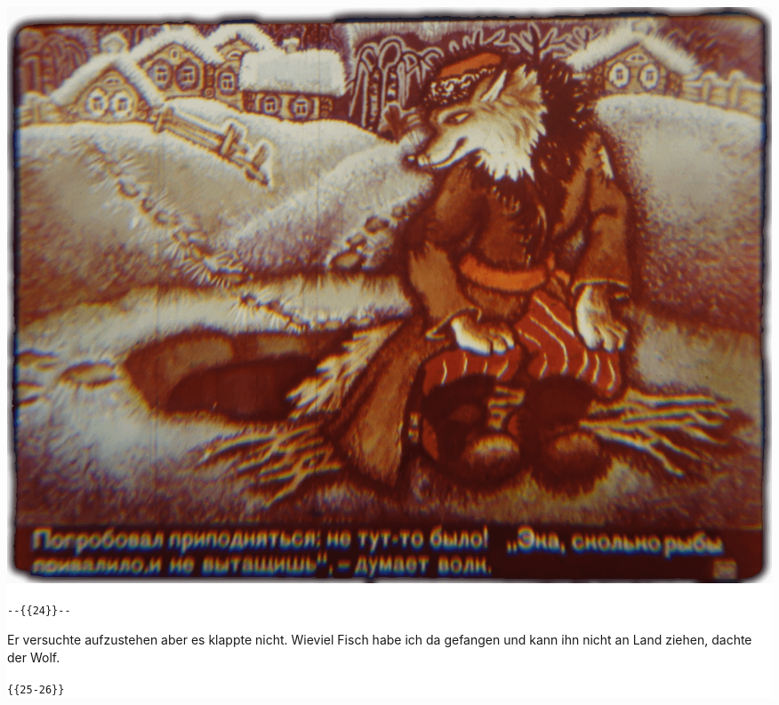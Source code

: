 ![24](pic/24.png)

    --{{24}}--
Er versuchte aufzustehen aber es klappte nicht. Wieviel Fisch habe ich da
gefangen und kann ihn nicht an Land ziehen, dachte der Wolf.



    {{25-26}}